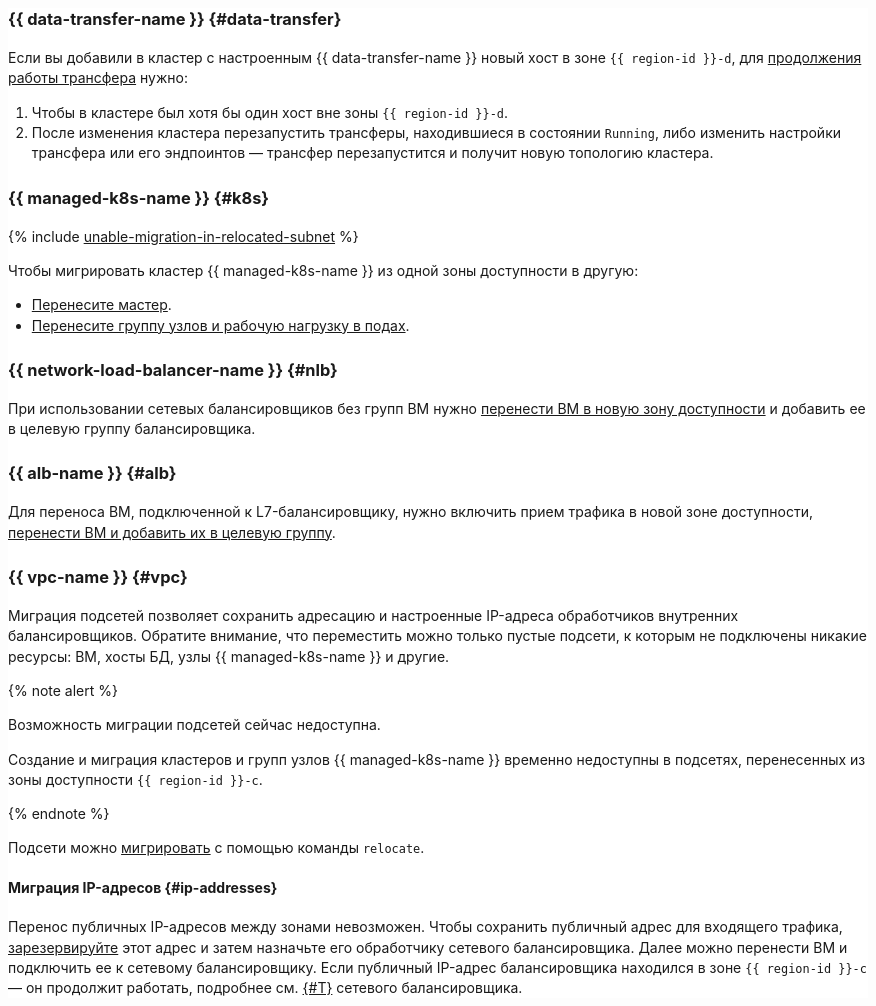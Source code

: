 ### {{ data-transfer-name }} {#data-transfer}

Если вы добавили в кластер с настроенным {{ data-transfer-name }} новый хост в зоне `{{ region-id }}-d`, для [продолжения работы трансфера](../../data-transfer/operations/endpoint/migration-to-an-availability-zone.md) нужно:

1. Чтобы в кластере был хотя бы один хост вне зоны `{{ region-id }}-d`.
1. После изменения кластера перезапустить трансферы, находившиеся в состоянии `Running`, либо изменить настройки трансфера или его эндпоинтов — трансфер перезапустится и получит новую топологию кластера.

### {{ managed-k8s-name }} {#k8s}

{% include [unable-migration-in-relocated-subnet](../../_includes/managed-kubernetes/unable-migration-in-relocated-subnet.md) %}

Чтобы мигрировать кластер {{ managed-k8s-name }} из одной зоны доступности в другую:

* [Перенесите мастер](../../managed-kubernetes/tutorials/migration-to-an-availability-zone.md#transfer-a-master).
* [Перенесите группу узлов и рабочую нагрузку в подах](../../managed-kubernetes/tutorials/migration-to-an-availability-zone.md#transfer-a-node-group).

### {{ network-load-balancer-name }} {#nlb}

При использовании сетевых балансировщиков без групп ВМ нужно [перенести ВМ в новую зону доступности](../../network-load-balancer/operations/load-balancer-change-zone.md) и добавить ее в целевую группу балансировщика.

### {{ alb-name }} {#alb}

Для переноса ВМ, подключенной к L7-балансировщику, нужно включить прием трафика в новой зоне доступности, [перенести ВМ и добавить их в целевую группу](../../application-load-balancer/operations/application-load-balancer-relocate.md).

### {{ vpc-name }} {#vpc}

Миграция подсетей позволяет сохранить адресацию и настроенные IP-адреса обработчиков внутренних балансировщиков. Обратите внимание, что переместить можно только пустые подсети, к которым не подключены никакие ресурсы: ВМ, хосты БД, узлы {{ managed-k8s-name }} и другие.

{% note alert %}

Возможность миграции подсетей сейчас недоступна.

Создание и миграция кластеров и групп узлов {{ managed-k8s-name }} временно недоступны в подсетях, перенесенных из зоны доступности `{{ region-id }}-c`.

{% endnote %}

Подсети можно [мигрировать](../../vpc/operations/subnet-relocate.md) с помощью команды `relocate`.

#### Миграция IP-адресов {#ip-addresses}

Перенос публичных IP-адресов между зонами невозможен. Чтобы сохранить публичный адрес для входящего трафика, [зарезервируйте](../../vpc/operations/get-static-ip.md) этот адрес и затем назначьте его обработчику сетевого балансировщика. Далее можно перенести ВМ и подключить ее к сетевому балансировщику. Если публичный IP-адрес балансировщика находился в зоне `{{ region-id }}-c` — он продолжит работать, подробнее см. [{#T}](../../network-load-balancer/concepts/specifics.md) сетевого балансировщика.
